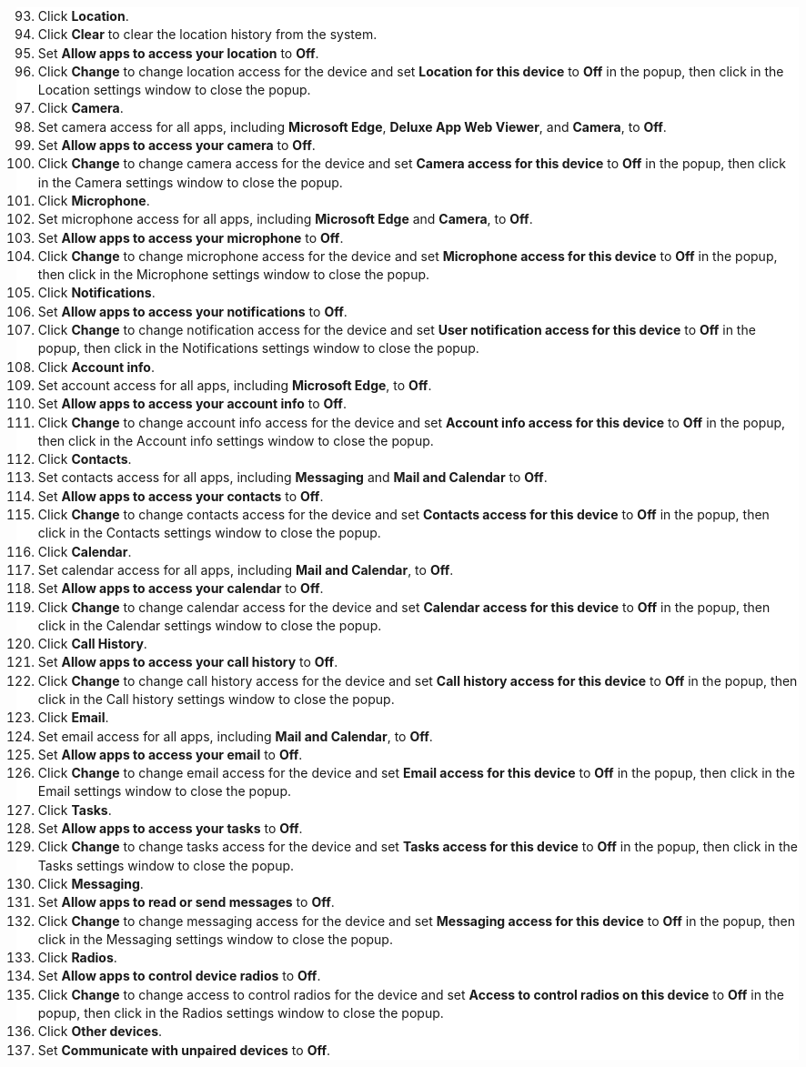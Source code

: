 93. Click **Location**.
94. Click **Clear** to clear the location history from the system.
95. Set **Allow apps to access your location** to **Off**.
96. Click **Change** to change location access for the device and set **Location for this device** to **Off** in the popup, then click in the Location settings window to close the popup.
97. Click **Camera**.
98. Set camera access for all apps, including **Microsoft Edge**, **Deluxe App Web Viewer**, and **Camera**, to **Off**.
99. Set **Allow apps to access your camera** to **Off**.
100. Click **Change** to change camera access for the device and set **Camera access for this device** to **Off** in the popup, then click in the Camera settings window to close the popup.
101. Click **Microphone**.
102. Set microphone access for all apps, including **Microsoft Edge** and **Camera**, to **Off**.
103. Set **Allow apps to access your microphone** to **Off**.
104. Click **Change** to change microphone access for the device and set **Microphone access for this device** to **Off** in the popup, then click in the Microphone settings window to close the popup.
105. Click **Notifications**.
106. Set **Allow apps to access your notifications** to **Off**.
107. Click **Change** to change notification access for the device and set **User notification access for this device** to **Off** in the popup, then click in the Notifications settings window to close the popup.
108. Click **Account info**.
109. Set account access for all apps, including **Microsoft Edge**, to **Off**.
110. Set **Allow apps to access your account info** to **Off**.
111. Click **Change** to change account info access for the device and set **Account info access for this device** to **Off** in the popup, then click in the Account info settings window to close the popup.
112. Click **Contacts**.
113. Set contacts access for all apps, including **Messaging** and **Mail and Calendar** to **Off**.
114. Set **Allow apps to access your contacts** to **Off**.
115. Click **Change** to change contacts access for the device and set **Contacts access for this device** to **Off** in the popup, then click in the Contacts settings window to close the popup.
116. Click **Calendar**.
117. Set calendar access for all apps, including **Mail and Calendar**, to **Off**.
118. Set **Allow apps to access your calendar** to **Off**.
119. Click **Change** to change calendar access for the device and set **Calendar access for this device** to **Off** in the popup, then click in the Calendar settings window to close the popup.
120. Click **Call History**.
121. Set **Allow apps to access your call history** to **Off**.
122. Click **Change** to change call history access for the device and set **Call history access for this device** to **Off** in the popup, then click in the Call history settings window to close the popup.
123. Click **Email**.
124. Set email access for all apps, including **Mail and Calendar**, to **Off**.
125. Set **Allow apps to access your email** to **Off**.
126. Click **Change** to change email access for the device and set **Email access for this device** to **Off** in the popup, then click in the Email settings window to close the popup.
127. Click **Tasks**.
128. Set **Allow apps to access your tasks** to **Off**.
129. Click **Change** to change tasks access for the device and set **Tasks access for this device** to **Off** in the popup, then click in the Tasks settings window to close the popup.
130. Click **Messaging**.
131. Set **Allow apps to read or send messages** to **Off**.
132. Click **Change** to change messaging access for the device and set **Messaging access for this device** to **Off** in the popup, then click in the Messaging settings window to close the popup.
133. Click **Radios**.
134. Set **Allow apps to control device radios** to **Off**.
135. Click **Change** to change access to control radios for the device and set **Access to control radios on this device** to **Off** in the popup, then click in the Radios settings window to close the popup.
136. Click **Other devices**.
137. Set **Communicate with unpaired devices** to **Off**.